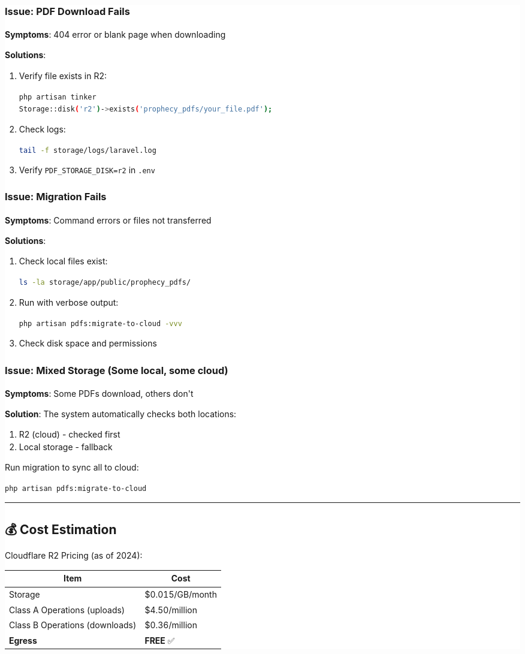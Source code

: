 ### Issue: PDF Download Fails

**Symptoms**: 404 error or blank page when downloading

**Solutions**:
1. Verify file exists in R2:
   ```bash
   php artisan tinker
   Storage::disk('r2')->exists('prophecy_pdfs/your_file.pdf');
   ```

2. Check logs:
   ```bash
   tail -f storage/logs/laravel.log
   ```

3. Verify `PDF_STORAGE_DISK=r2` in `.env`

### Issue: Migration Fails

**Symptoms**: Command errors or files not transferred

**Solutions**:
1. Check local files exist:
   ```bash
   ls -la storage/app/public/prophecy_pdfs/
   ```

2. Run with verbose output:
   ```bash
   php artisan pdfs:migrate-to-cloud -vvv
   ```

3. Check disk space and permissions

### Issue: Mixed Storage (Some local, some cloud)

**Symptoms**: Some PDFs download, others don't

**Solution**: The system automatically checks both locations:
1. R2 (cloud) - checked first
2. Local storage - fallback

Run migration to sync all to cloud:
```bash
php artisan pdfs:migrate-to-cloud
```

---

## 💰 Cost Estimation

Cloudflare R2 Pricing (as of 2024):

| Item | Cost |
|------|------|
| Storage | $0.015/GB/month |
| Class A Operations (uploads) | $4.50/million |
| Class B Operations (downloads) | $0.36/million |
| **Egress** | **FREE** ✅ |
